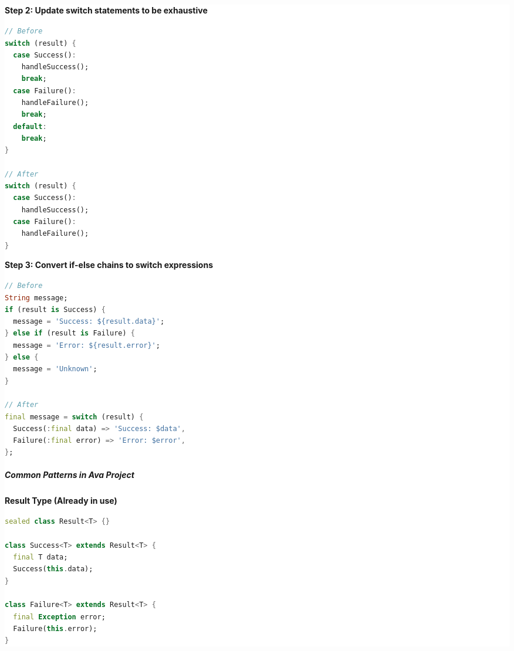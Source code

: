 **Step 2: Update switch statements to be exhaustive**
```dart
// Before
switch (result) {
  case Success():
    handleSuccess();
    break;
  case Failure():
    handleFailure();
    break;
  default:
    break;
}

// After
switch (result) {
  case Success():
    handleSuccess();
  case Failure():
    handleFailure();
}
```

**Step 3: Convert if-else chains to switch expressions**
```dart
// Before
String message;
if (result is Success) {
  message = 'Success: ${result.data}';
} else if (result is Failure) {
  message = 'Error: ${result.error}';
} else {
  message = 'Unknown';
}

// After
final message = switch (result) {
  Success(:final data) => 'Success: $data',
  Failure(:final error) => 'Error: $error',
};
```

##### Common Patterns in Ava Project

**Result Type (Already in use)**
```dart
sealed class Result<T> {}

class Success<T> extends Result<T> {
  final T data;
  Success(this.data);
}

class Failure<T> extends Result<T> {
  final Exception error;
  Failure(this.error);
}
```
